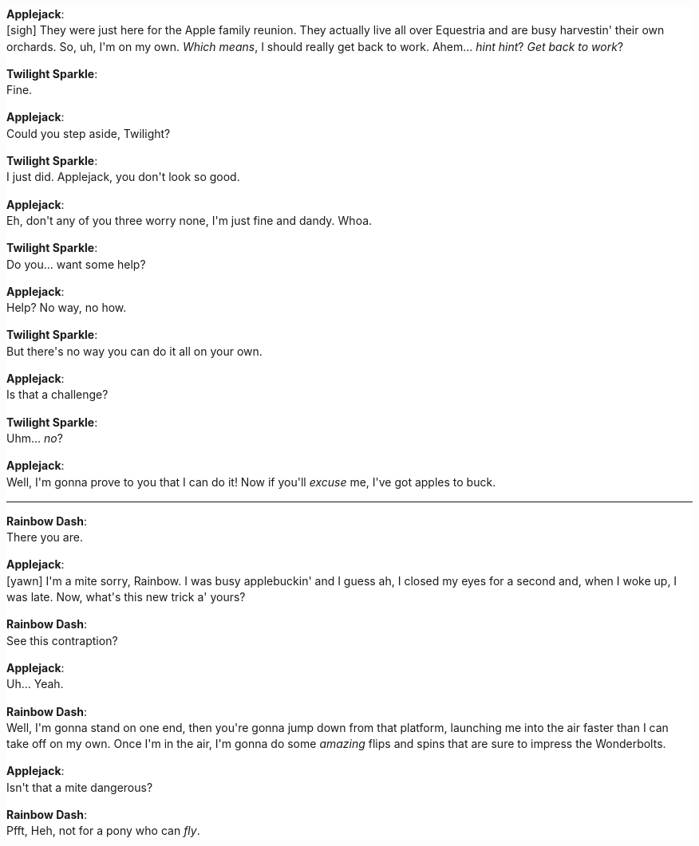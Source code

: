 **Applejack**:  
[sigh] They were just here for the Apple family reunion. They actually live all over Equestria and are busy harvestin' their own orchards. So, uh, I'm on my own. *Which means*, I should really get back to work. Ahem... *hint hint*? *Get back to work*?

**Twilight Sparkle**:  
Fine.

**Applejack**:  
Could you step aside, Twilight?

**Twilight Sparkle**:  
I just did. Applejack, you don't look so good.

**Applejack**:  
Eh, don't any of you three worry none, I'm just fine and dandy. Whoa.

**Twilight Sparkle**:  
Do you... want some help?

**Applejack**:  
Help? No way, no how.

**Twilight Sparkle**:  
But there's no way you can do it all on your own.

**Applejack**:  
Is that a challenge?

**Twilight Sparkle**:  
Uhm... *no*?

**Applejack**:  
Well, I'm gonna prove to you that I can do it! Now if you'll *excuse* me, I've got apples to buck.

***

**Rainbow Dash**:  
There you are.

**Applejack**:  
[yawn] I'm a mite sorry, Rainbow. I was busy applebuckin' and I guess ah, I closed my eyes for a second and, when I woke up, I was late. Now, what's this new trick a' yours?

**Rainbow Dash**:  
See this contraption?

**Applejack**:  
Uh... Yeah.

**Rainbow Dash**:  
Well, I'm gonna stand on one end, then you're gonna jump down from that platform, launching me into the air faster than I can take off on my own. Once I'm in the air, I'm gonna do some *amazing* flips and spins that are sure to impress the Wonderbolts.

**Applejack**:  
Isn't that a mite dangerous?

**Rainbow Dash**:  
Pfft, Heh, not for a pony who can *fly*.
